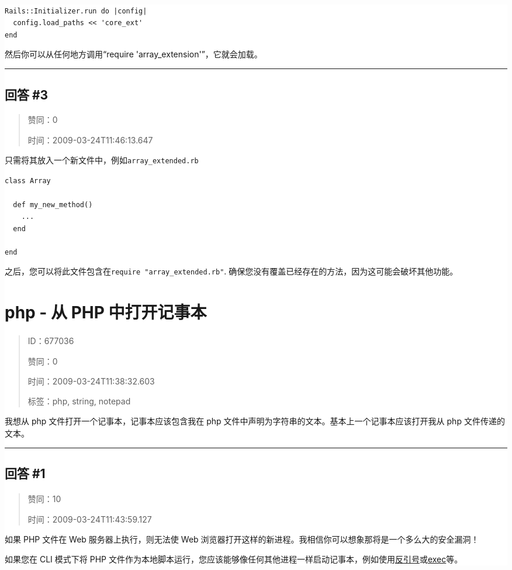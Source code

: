 ```
Rails::Initializer.run do |config|
  config.load_paths << 'core_ext'
end 
```

然后你可以从任何地方调用“require 'array_extension'”，它就会加载。

* * *

## 回答 #3

> 赞同：0
> 
> 时间：2009-03-24T11:46:13.647

只需将其放入一个新文件中，例如`array_extended.rb`

```
class Array

  def my_new_method()
    ...
  end

end 
```

之后，您可以将此文件包含在`require "array_extended.rb"`. 确保您没有覆盖已经存在的方法，因为这可能会破坏其他功能。

# php - 从 PHP 中打开记事本

> ID：677036
> 
> 赞同：0
> 
> 时间：2009-03-24T11:38:32.603
> 
> 标签：php, string, notepad

我想从 php 文件打开一个记事本，记事本应该包含我在 php 文件中声明为字符串的文本。基本上一个记事本应该打开我从 php 文件传递​​的文本。

* * *

## 回答 #1

> 赞同：10
> 
> 时间：2009-03-24T11:43:59.127

如果 PHP 文件在 Web 服务器上执行，则无法使 Web 浏览器打开这样的新进程。我相信你可以想象那将是一个多么大的安全漏洞！

如果您在 CLI 模式下将 PHP 文件作为本地脚本运行，您应该能够像任何其他进程一样启动记事本，例如使用[反引号](http://uk.php.net/language.operators.execution)或[exec](http://uk.php.net/manual/en/ref.exec.php)等。
